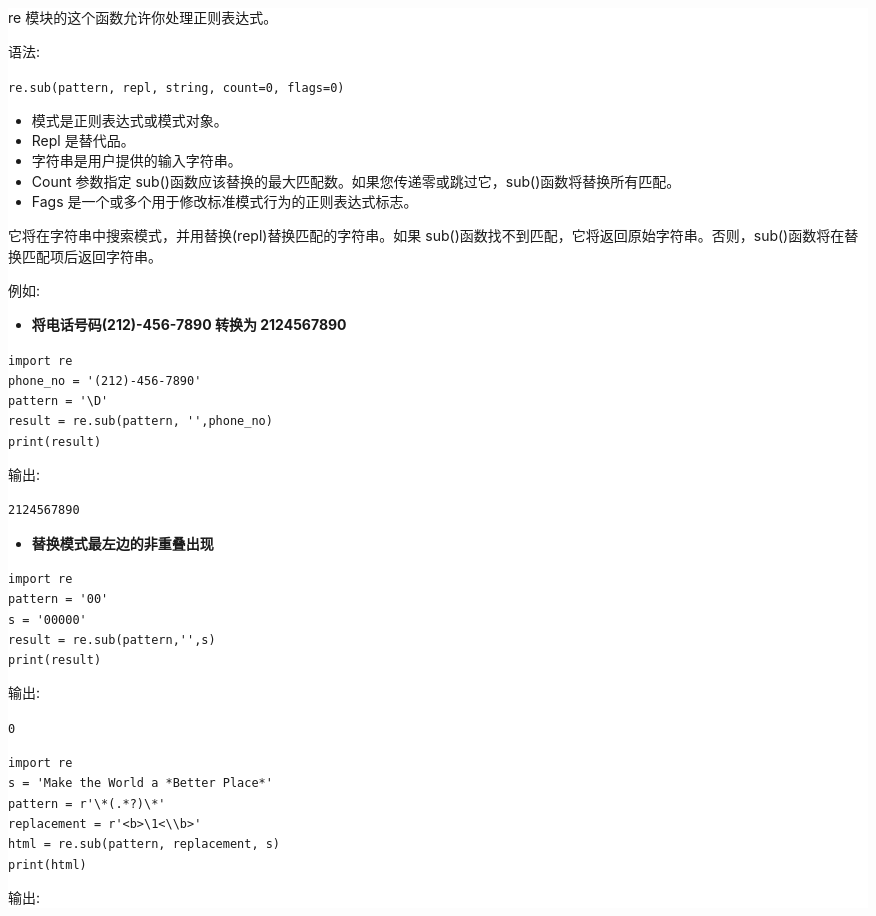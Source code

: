 re 模块的这个函数允许你处理正则表达式。

语法:

```
re.sub(pattern, repl, string, count=0, flags=0)
```

*   模式是正则表达式或模式对象。
*   Repl 是替代品。
*   字符串是用户提供的输入字符串。
*   Count 参数指定 sub()函数应该替换的最大匹配数。如果您传递零或跳过它，sub()函数将替换所有匹配。
*   Fags 是一个或多个用于修改标准模式行为的正则表达式标志。

它将在字符串中搜索模式，并用替换(repl)替换匹配的字符串。如果 sub()函数找不到匹配，它将返回原始字符串。否则，sub()函数将在替换匹配项后返回字符串。

例如:

*   **将电话号码(212)-456-7890 转换为 2124567890**

```
import re
phone_no = '(212)-456-7890'
pattern = '\D'
result = re.sub(pattern, '',phone_no)
print(result)
```

输出:

```
2124567890
```

*   **替换模式最左边的非重叠出现**

```
import re
pattern = '00'
s = '00000'
result = re.sub(pattern,'',s)
print(result)
```

输出:

```
0
```

```
import re
s = 'Make the World a *Better Place*'
pattern = r'\*(.*?)\*'
replacement = r'<b>\1<\\b>'
html = re.sub(pattern, replacement, s)
print(html)
```

输出:
